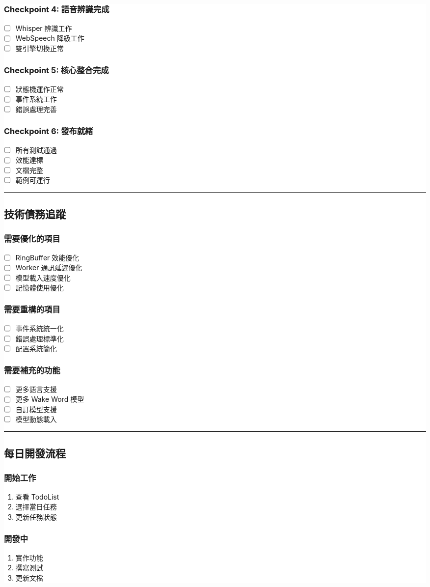 ### Checkpoint 4: 語音辨識完成
- [ ] Whisper 辨識工作
- [ ] WebSpeech 降級工作
- [ ] 雙引擎切換正常

### Checkpoint 5: 核心整合完成
- [ ] 狀態機運作正常
- [ ] 事件系統工作
- [ ] 錯誤處理完善

### Checkpoint 6: 發布就緒
- [ ] 所有測試通過
- [ ] 效能達標
- [ ] 文檔完整
- [ ] 範例可運行

---

## 技術債務追蹤

### 需要優化的項目
- [ ] RingBuffer 效能優化
- [ ] Worker 通訊延遲優化
- [ ] 模型載入速度優化
- [ ] 記憶體使用優化

### 需要重構的項目
- [ ] 事件系統統一化
- [ ] 錯誤處理標準化
- [ ] 配置系統簡化

### 需要補充的功能
- [ ] 更多語言支援
- [ ] 更多 Wake Word 模型
- [ ] 自訂模型支援
- [ ] 模型動態載入

---

## 每日開發流程

### 開始工作
1. 查看 TodoList
2. 選擇當日任務
3. 更新任務狀態

### 開發中
1. 實作功能
2. 撰寫測試
3. 更新文檔
